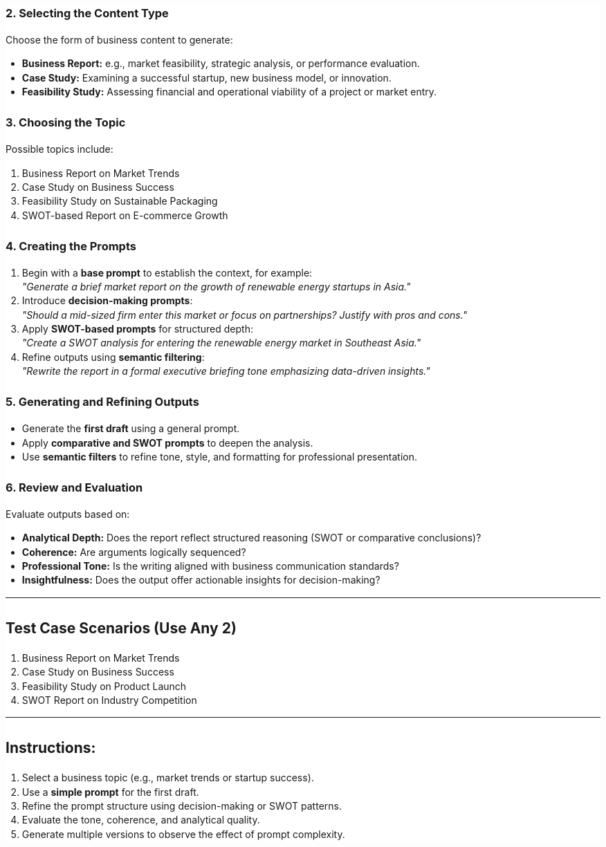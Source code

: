 ### 2. Selecting the Content Type
Choose the form of business content to generate:
- **Business Report:** e.g., market feasibility, strategic analysis, or performance evaluation.
- **Case Study:** Examining a successful startup, new business model, or innovation.
- **Feasibility Study:** Assessing financial and operational viability of a project or market entry.

### 3. Choosing the Topic
Possible topics include:
1. Business Report on Market Trends  
2. Case Study on Business Success  
3. Feasibility Study on Sustainable Packaging  
4. SWOT-based Report on E-commerce Growth

### 4. Creating the Prompts
1. Begin with a **base prompt** to establish the context, for example:  
   _"Generate a brief market report on the growth of renewable energy startups in Asia."_
2. Introduce **decision-making prompts**:  
   _"Should a mid-sized firm enter this market or focus on partnerships? Justify with pros and cons."_
3. Apply **SWOT-based prompts** for structured depth:  
   _"Create a SWOT analysis for entering the renewable energy market in Southeast Asia."_
4. Refine outputs using **semantic filtering**:  
   _"Rewrite the report in a formal executive briefing tone emphasizing data-driven insights."_

### 5. Generating and Refining Outputs
- Generate the **first draft** using a general prompt.
- Apply **comparative and SWOT prompts** to deepen the analysis.
- Use **semantic filters** to refine tone, style, and formatting for professional presentation.

### 6. Review and Evaluation
Evaluate outputs based on:
- **Analytical Depth:** Does the report reflect structured reasoning (SWOT or comparative conclusions)?
- **Coherence:** Are arguments logically sequenced?
- **Professional Tone:** Is the writing aligned with business communication standards?
- **Insightfulness:** Does the output offer actionable insights for decision-making?

***

## Test Case Scenarios (Use Any 2)
1. Business Report on Market Trends  
2. Case Study on Business Success  
3. Feasibility Study on Product Launch  
4. SWOT Report on Industry Competition

***

## Instructions:
1. Select a business topic (e.g., market trends or startup success).
2. Use a **simple prompt** for the first draft.
3. Refine the prompt structure using decision-making or SWOT patterns.
4. Evaluate the tone, coherence, and analytical quality.
5. Generate multiple versions to observe the effect of prompt complexity.
